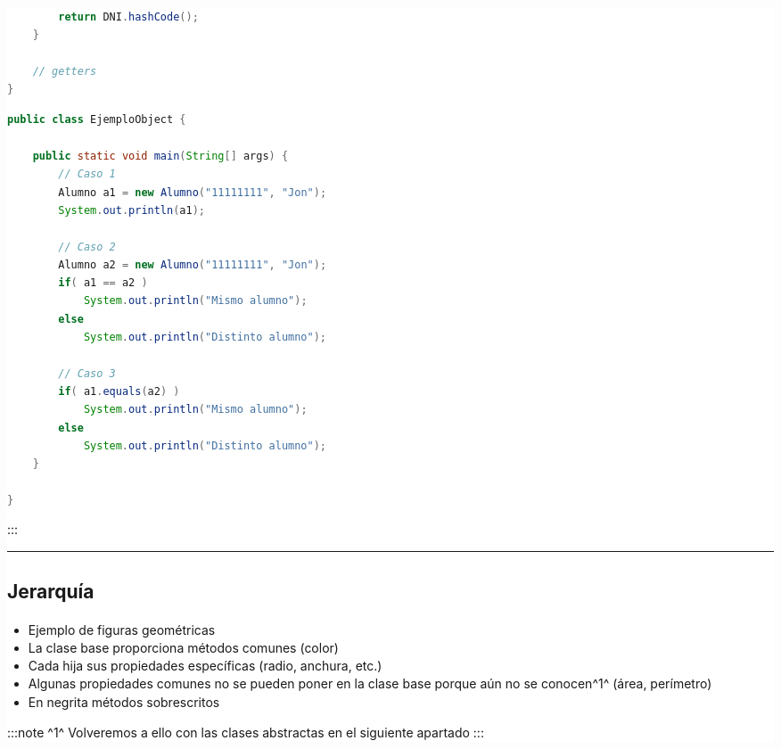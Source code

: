 ```java
        return DNI.hashCode();
    }

    // getters
}
```

```java
public class EjemploObject {

    public static void main(String[] args) {
        // Caso 1
        Alumno a1 = new Alumno("11111111", "Jon");
        System.out.println(a1);        

        // Caso 2
        Alumno a2 = new Alumno("11111111", "Jon");
        if( a1 == a2 )
            System.out.println("Mismo alumno");
        else
            System.out.println("Distinto alumno");

        // Caso 3
        if( a1.equals(a2) )
            System.out.println("Mismo alumno");
        else
            System.out.println("Distinto alumno");
    }

}
```

:::

---

## Jerarquía

- Ejemplo de figuras geométricas
- La clase base proporciona métodos comunes (color)
- Cada hija sus propiedades específicas (radio, anchura, etc.)
- Algunas propiedades comunes no se pueden poner en la clase base porque aún no se conocen^1^ (área, perímetro)
- En negrita métodos sobrescritos

:::note
^1^ Volveremos a ello con las clases abstractas en el siguiente apartado
:::
